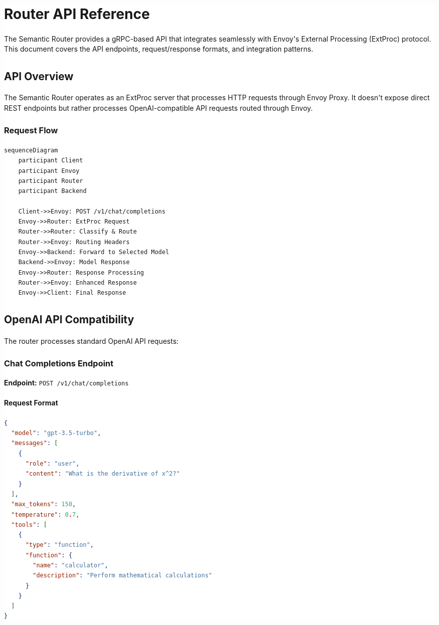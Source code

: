# Router API Reference

The Semantic Router provides a gRPC-based API that integrates seamlessly with Envoy's External Processing (ExtProc) protocol. This document covers the API endpoints, request/response formats, and integration patterns.

## API Overview

The Semantic Router operates as an ExtProc server that processes HTTP requests through Envoy Proxy. It doesn't expose direct REST endpoints but rather processes OpenAI-compatible API requests routed through Envoy.

### Request Flow

```mermaid
sequenceDiagram
    participant Client
    participant Envoy
    participant Router
    participant Backend
    
    Client->>Envoy: POST /v1/chat/completions
    Envoy->>Router: ExtProc Request
    Router->>Router: Classify & Route
    Router->>Envoy: Routing Headers
    Envoy->>Backend: Forward to Selected Model
    Backend->>Envoy: Model Response
    Envoy->>Router: Response Processing
    Router->>Envoy: Enhanced Response
    Envoy->>Client: Final Response
```

## OpenAI API Compatibility

The router processes standard OpenAI API requests:

### Chat Completions Endpoint

**Endpoint:** `POST /v1/chat/completions`

#### Request Format

```json
{
  "model": "gpt-3.5-turbo",
  "messages": [
    {
      "role": "user", 
      "content": "What is the derivative of x^2?"
    }
  ],
  "max_tokens": 150,
  "temperature": 0.7,
  "tools": [
    {
      "type": "function",
      "function": {
        "name": "calculator",
        "description": "Perform mathematical calculations"
      }
    }
  ]
}
```